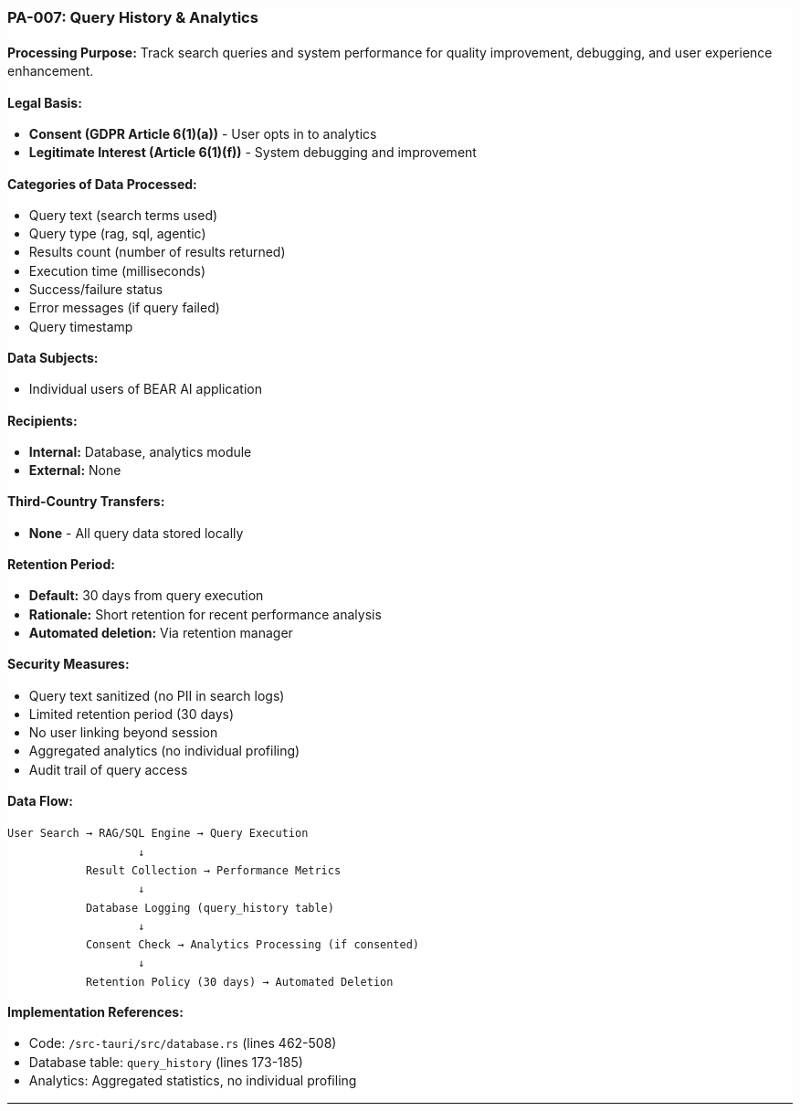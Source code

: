
### PA-007: Query History & Analytics

**Processing Purpose:**
Track search queries and system performance for quality improvement, debugging, and user experience enhancement.

**Legal Basis:**
- **Consent (GDPR Article 6(1)(a))** - User opts in to analytics
- **Legitimate Interest (Article 6(1)(f))** - System debugging and improvement

**Categories of Data Processed:**
- Query text (search terms used)
- Query type (rag, sql, agentic)
- Results count (number of results returned)
- Execution time (milliseconds)
- Success/failure status
- Error messages (if query failed)
- Query timestamp

**Data Subjects:**
- Individual users of BEAR AI application

**Recipients:**
- **Internal:** Database, analytics module
- **External:** None

**Third-Country Transfers:**
- **None** - All query data stored locally

**Retention Period:**
- **Default:** 30 days from query execution
- **Rationale:** Short retention for recent performance analysis
- **Automated deletion:** Via retention manager

**Security Measures:**
- Query text sanitized (no PII in search logs)
- Limited retention period (30 days)
- No user linking beyond session
- Aggregated analytics (no individual profiling)
- Audit trail of query access

**Data Flow:**
```
User Search → RAG/SQL Engine → Query Execution
                    ↓
            Result Collection → Performance Metrics
                    ↓
            Database Logging (query_history table)
                    ↓
            Consent Check → Analytics Processing (if consented)
                    ↓
            Retention Policy (30 days) → Automated Deletion
```

**Implementation References:**
- Code: `/src-tauri/src/database.rs` (lines 462-508)
- Database table: `query_history` (lines 173-185)
- Analytics: Aggregated statistics, no individual profiling

---